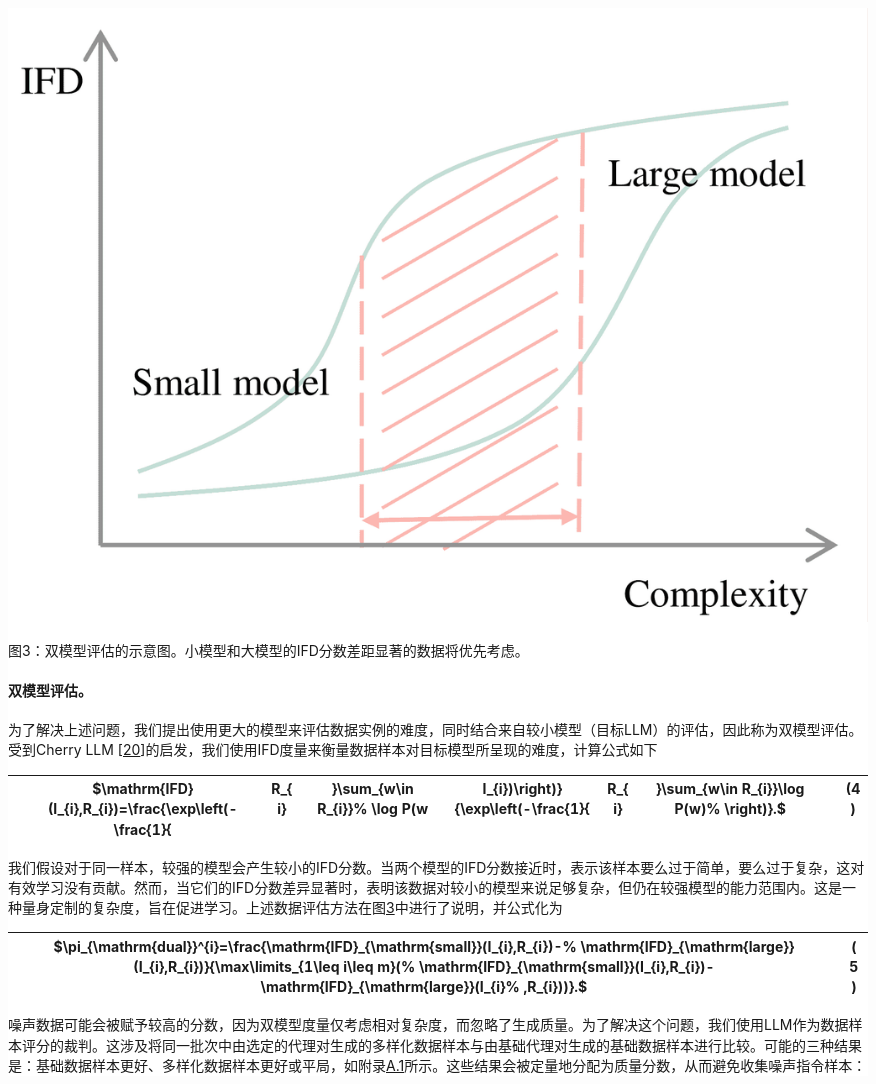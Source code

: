 ![[无标题图像]](img/097918b2bd407337b5d61185aa702024.png)

图3：双模型评估的示意图。小模型和大模型的IFD分数差距显著的数据将优先考虑。

#### 双模型评估。

为了解决上述问题，我们提出使用更大的模型来评估数据实例的难度，同时结合来自较小模型（目标LLM）的评估，因此称为双模型评估。受到Cherry LLM [[20](https://arxiv.org/html/2411.14497v1#bib.bib20)]的启发，我们使用IFD度量来衡量数据样本对目标模型所呈现的难度，计算公式如下

|  | $\mathrm{IFD}(I_{i},R_{i})=\frac{\exp\left(-\frac{1}{ | R_{i} | }\sum_{w\in R_{i}}% \log P(w | I_{i})\right)}{\exp\left(-\frac{1}{ | R_{i} | }\sum_{w\in R_{i}}\log P(w)% \right)}.$ |  | (4) |
| --- | --- | --- | --- | --- | --- | --- | --- | --- |

我们假设对于同一样本，较强的模型会产生较小的IFD分数。当两个模型的IFD分数接近时，表示该样本要么过于简单，要么过于复杂，这对有效学习没有贡献。然而，当它们的IFD分数差异显著时，表明该数据对较小的模型来说足够复杂，但仍在较强模型的能力范围内。这是一种量身定制的复杂度，旨在促进学习。上述数据评估方法在图[3](https://arxiv.org/html/2411.14497v1#S3.F3 "图3 ‣ 3.2 通过双模型策略评估定制数据 ‣ 3 星级代理 ‣ 星级代理：通过LLM代理进行指令调优的自动数据优化")中进行了说明，并公式化为

|  | $\pi_{\mathrm{dual}}^{i}=\frac{\mathrm{IFD}_{\mathrm{small}}(I_{i},R_{i})-% \mathrm{IFD}_{\mathrm{large}}(I_{i},R_{i})}{\max\limits_{1\leq i\leq m}(% \mathrm{IFD}_{\mathrm{small}}(I_{i},R_{i})-\mathrm{IFD}_{\mathrm{large}}(I_{i}% ,R_{i}))}.$ |  | (5) |
| --- | --- | --- | --- |

噪声数据可能会被赋予较高的分数，因为双模型度量仅考虑相对复杂度，而忽略了生成质量。为了解决这个问题，我们使用LLM作为数据样本评分的裁判。这涉及将同一批次中由选定的代理对生成的多样化数据样本与由基础代理对生成的基础数据样本进行比较。可能的三种结果是：基础数据样本更好、多样化数据样本更好或平局，如附录[A.1](https://arxiv.org/html/2411.14497v1#A1.SS1 "A.1 提示示例 ‣ 附录 A 附录 ‣ 星级代理：通过LLM代理进行指令调优的自动数据优化")所示。这些结果会被定量地分配为质量分数，从而避免收集噪声指令样本：
